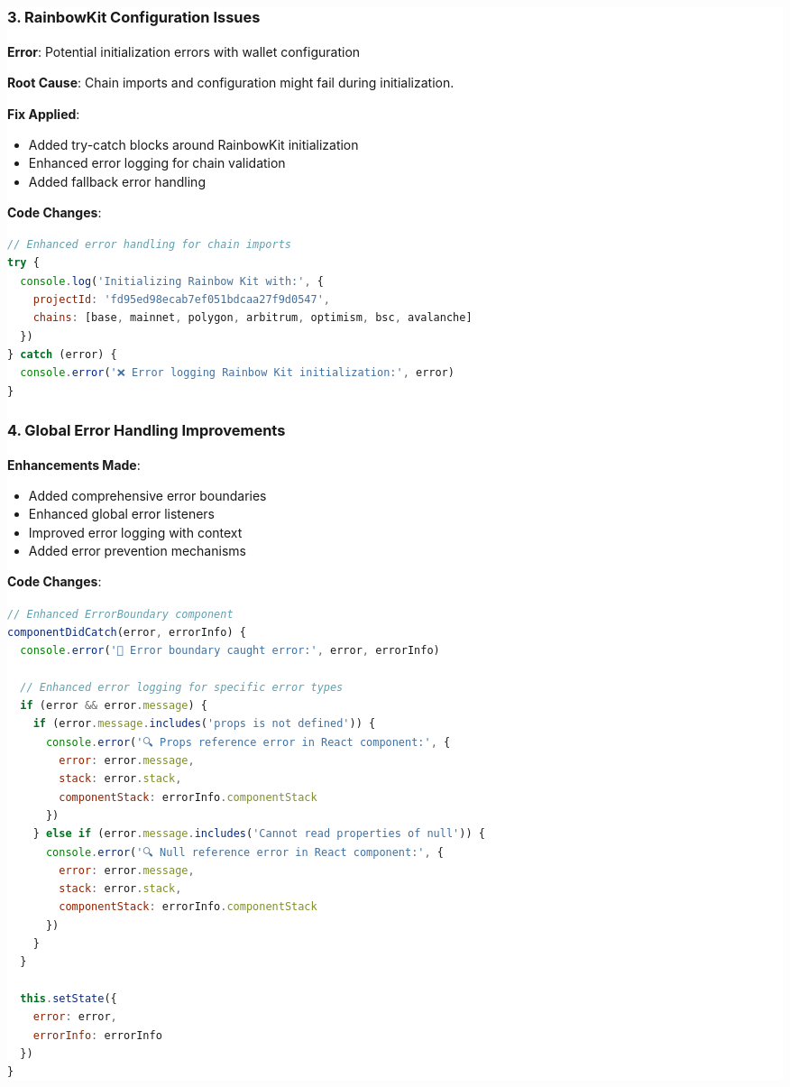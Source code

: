 ```javascript
```

### 3. RainbowKit Configuration Issues
**Error**: Potential initialization errors with wallet configuration

**Root Cause**: Chain imports and configuration might fail during initialization.

**Fix Applied**:
- Added try-catch blocks around RainbowKit initialization
- Enhanced error logging for chain validation
- Added fallback error handling

**Code Changes**:
```javascript
// Enhanced error handling for chain imports
try {
  console.log('Initializing Rainbow Kit with:', {
    projectId: 'fd95ed98ecab7ef051bdcaa27f9d0547',
    chains: [base, mainnet, polygon, arbitrum, optimism, bsc, avalanche]
  })
} catch (error) {
  console.error('❌ Error logging Rainbow Kit initialization:', error)
}
```

### 4. Global Error Handling Improvements
**Enhancements Made**:
- Added comprehensive error boundaries
- Enhanced global error listeners
- Improved error logging with context
- Added error prevention mechanisms

**Code Changes**:
```javascript
// Enhanced ErrorBoundary component
componentDidCatch(error, errorInfo) {
  console.error('🚨 Error boundary caught error:', error, errorInfo)
  
  // Enhanced error logging for specific error types
  if (error && error.message) {
    if (error.message.includes('props is not defined')) {
      console.error('🔍 Props reference error in React component:', {
        error: error.message,
        stack: error.stack,
        componentStack: errorInfo.componentStack
      })
    } else if (error.message.includes('Cannot read properties of null')) {
      console.error('🔍 Null reference error in React component:', {
        error: error.message,
        stack: error.stack,
        componentStack: errorInfo.componentStack
      })
    }
  }
  
  this.setState({
    error: error,
    errorInfo: errorInfo
  })
}
```
